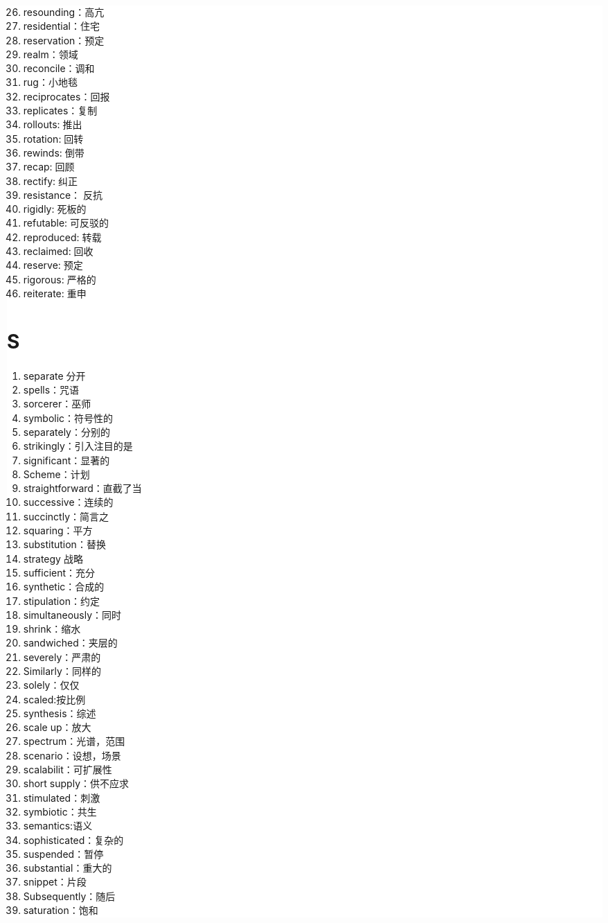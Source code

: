 26. resounding：高亢
27. residential：住宅
28. reservation：预定
29. realm：领域
30. reconcile：调和
31. rug：小地毯
32. reciprocates：回报
33. replicates：复制
34. rollouts: 推出
35. rotation: 回转
36. rewinds: 倒带
37. recap: 回顾
38. rectify: 纠正
39. resistance： 反抗
40. rigidly: 死板的
41. refutable: 可反驳的
42. reproduced: 转载
43. reclaimed: 回收
44. reserve: 预定
45. rigorous: 严格的
46. reiterate: 重申

# S

1. separate 分开
2. spells：咒语
3. sorcerer：巫师
4. symbolic：符号性的
5. separately：分别的
6. strikingly：引入注目的是
7. significant：显著的
8. Scheme：计划
9. straightforward：直截了当
10. successive：连续的
11. succinctly：简言之
12. squaring：平方
13. substitution：替换
14. strategy 战略
15. sufficient：充分
16. synthetic：合成的
17. stipulation：约定
18. simultaneously：同时
19. shrink：缩水
20. sandwiched：夹层的
21. severely：严肃的
22. Similarly：同样的
23. solely：仅仅
24. scaled:按比例
25. synthesis：综述
26. scale up：放大
27. spectrum：光谱，范围
28. scenario：设想，场景
29. scalabilit：可扩展性
30. short supply：供不应求
31. stimulated：刺激
32. symbiotic：共生
33. semantics:语义
34. sophisticated：复杂的
35. suspended：暂停
36. substantial：重大的
37. snippet：片段
38. Subsequently：随后
39. saturation：饱和